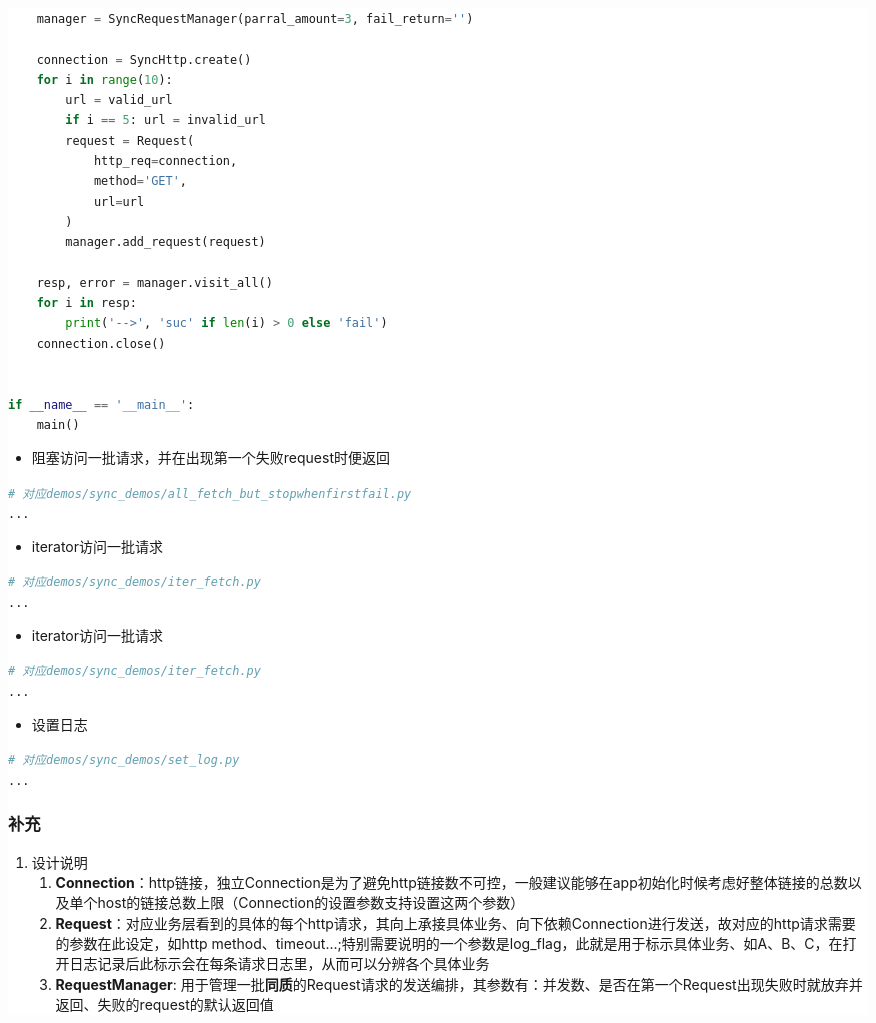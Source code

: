 ```python
    manager = SyncRequestManager(parral_amount=3, fail_return='')

    connection = SyncHttp.create()
    for i in range(10):
        url = valid_url
        if i == 5: url = invalid_url
        request = Request(
            http_req=connection,
            method='GET',
            url=url
        )
        manager.add_request(request)

    resp, error = manager.visit_all()
    for i in resp:
        print('-->', 'suc' if len(i) > 0 else 'fail')
    connection.close()


if __name__ == '__main__':
    main()
```
-  阻塞访问一批请求，并在出现第一个失败request时便返回
```python
# 对应demos/sync_demos/all_fetch_but_stopwhenfirstfail.py
...
```
-  iterator访问一批请求
```python
# 对应demos/sync_demos/iter_fetch.py
...
```
-  iterator访问一批请求
```python
# 对应demos/sync_demos/iter_fetch.py
...
```
- 设置日志
```python
# 对应demos/sync_demos/set_log.py
...
```

### 补充
1. 设计说明
   1. **Connection**：http链接，独立Connection是为了避免http链接数不可控，一般建议能够在app初始化时候考虑好整体链接的总数以及单个host的链接总数上限（Connection的设置参数支持设置这两个参数）
   2. **Request**：对应业务层看到的具体的每个http请求，其向上承接具体业务、向下依赖Connection进行发送，故对应的http请求需要的参数在此设定，如http method、timeout...;特别需要说明的一个参数是log_flag，此就是用于标示具体业务、如A、B、C，在打开日志记录后此标示会在每条请求日志里，从而可以分辨各个具体业务
   3. **RequestManager**: 用于管理一批**同质**的Request请求的发送编排，其参数有：并发数、是否在第一个Request出现失败时就放弃并返回、失败的request的默认返回值
